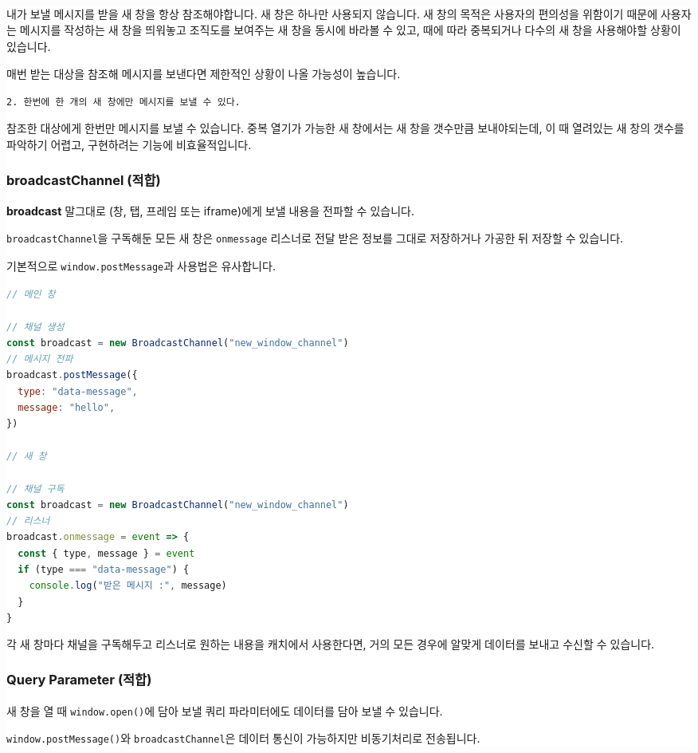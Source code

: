 내가 보낼 메시지를 받을 새 창을 항상 참조해야합니다.
새 창은 하나만 사용되지 않습니다.
새 창의 목적은 사용자의 편의성을 위함이기 때문에 사용자는 메시지를 작성하는 새 창을 띄워놓고 조직도를 보여주는 새 창을 동시에 바라볼 수 있고, 때에 따라
중복되거나 다수의 새 창을 사용해야할 상황이 있습니다.

매번 받는 대상을 참조해 메시지를 보낸다면 제한적인 상황이 나올 가능성이 높습니다.

`2. 한번에 한 개의 새 창에만 메시지를 보낼 수 있다.`

참조한 대상에게 한번만 메시지를 보낼 수 있습니다.
중복 열기가 가능한 새 창에서는 새 창을 갯수만큼 보내야되는데,
이 때 열려있는 새 창의 갯수를 파악하기 어렵고, 구현하려는 기능에
비효율적입니다.

### broadcastChannel (적합)

**broadcast** 말그대로 (창, 탭, 프레임 또는 iframe)에게 보낼 내용을 전파할 수 있습니다.

`broadcastChannel`을 구독해둔 모든 새 창은 `onmessage` 리스너로 전달 받은 정보를 그대로 저장하거나 가공한 뒤 저장할 수 있습니다.

기본적으로 `window.postMessage`과 사용법은 유사합니다.

```javascript
// 메인 창

// 채널 생성
const broadcast = new BroadcastChannel("new_window_channel")
// 메시지 전파
broadcast.postMessage({
  type: "data-message",
  message: "hello",
})

// 새 창

// 채널 구독
const broadcast = new BroadcastChannel("new_window_channel")
// 리스너
broadcast.onmessage = event => {
  const { type, message } = event
  if (type === "data-message") {
    console.log("받은 메시지 :", message)
  }
}
```

각 새 창마다 채널을 구독해두고 리스너로 원하는 내용을 캐치에서 사용한다면,
거의 모든 경우에 알맞게 데이터를 보내고 수신할 수 있습니다.

### Query Parameter (적합)

새 창을 열 때 `window.open()`에 담아 보낼 쿼리 파라미터에도
데이터를 담아 보낼 수 있습니다.

`window.postMessage()`와 `broadcastChannel`은 데이터 통신이 가능하지만
비동기처리로 전송됩니다.
